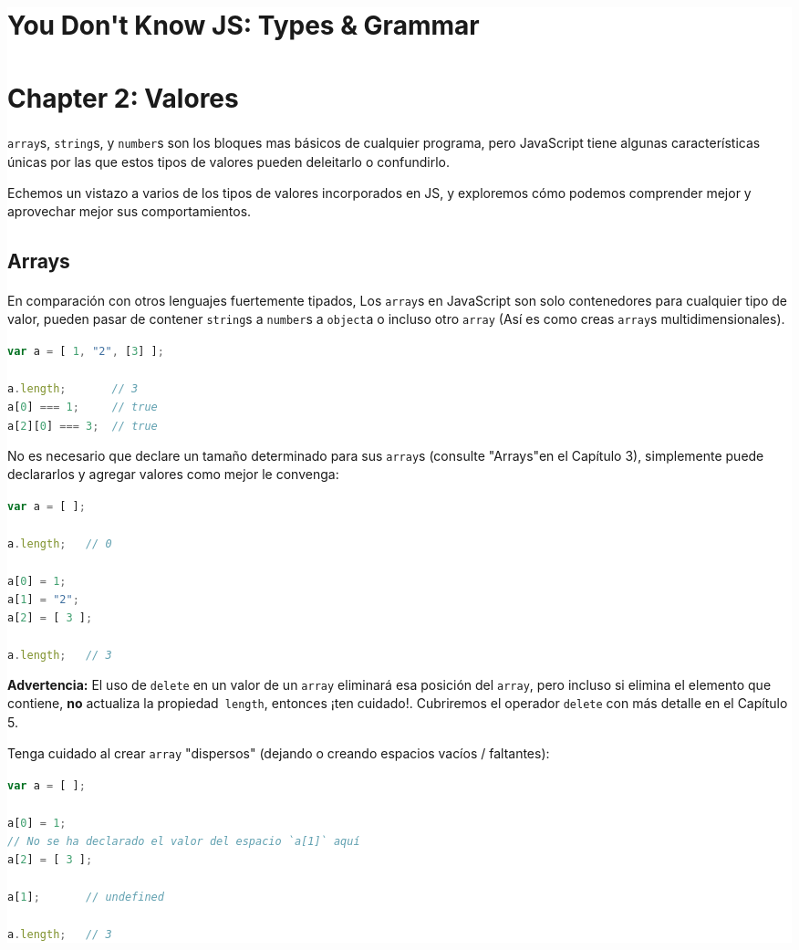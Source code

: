 # You Don't Know JS: Types & Grammar
# Chapter 2: Valores

`array`s, `string`s, y `number`s son los bloques mas básicos de cualquier programa, pero JavaScript tiene algunas características únicas por las que estos tipos de valores pueden deleitarlo o confundirlo.

Echemos un vistazo a varios de los tipos de valores incorporados en JS, y exploremos cómo podemos comprender mejor y aprovechar mejor sus comportamientos.

## Arrays

En comparación con otros lenguajes fuertemente tipados, Los `array`s en JavaScript son solo contenedores para cualquier tipo de valor, pueden pasar de contener `string`s a `number`s a `object`a o incluso otro `array` (Así es como creas `array`s multidimensionales).

```js
var a = [ 1, "2", [3] ];

a.length;		// 3
a[0] === 1;		// true
a[2][0] === 3;	// true
```

No es necesario que declare un tamaño determinado para sus `array`s (consulte "Arrays"en el Capítulo 3), simplemente puede declararlos y agregar valores como mejor le convenga:

```js
var a = [ ];

a.length;	// 0

a[0] = 1;
a[1] = "2";
a[2] = [ 3 ];

a.length;	// 3
```

**Advertencia:** El uso de `delete` en un valor de un `array` eliminará esa posición del `array`, pero incluso si elimina el elemento que contiene, **no** actualiza la propiedad` length`, entonces ¡ten cuidado!. Cubriremos el operador `delete` con más detalle en el Capítulo 5.

Tenga cuidado al crear `array` "dispersos" (dejando o creando espacios vacíos / faltantes):

```js
var a = [ ];

a[0] = 1;
// No se ha declarado el valor del espacio `a[1]` aquí
a[2] = [ 3 ];

a[1];		// undefined

a.length;	// 3
```
